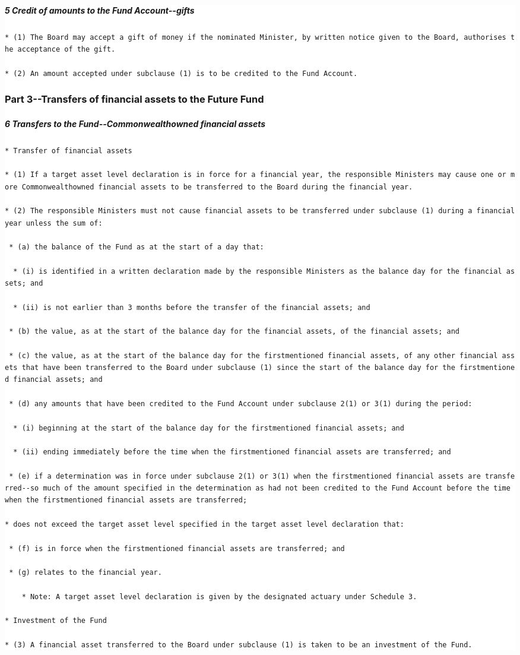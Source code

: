 ##### 5  Credit of amounts to the Fund Account--gifts

    * (1) The Board may accept a gift of money if the nominated Minister, by written notice given to the Board, authorises the acceptance of the gift.

    * (2) An amount accepted under subclause (1) is to be credited to the Fund Account.

### Part 3--Transfers of financial assets to the Future Fund

##### 6  Transfers to the Fund--Commonwealthowned financial assets

    * Transfer of financial assets

    * (1) If a target asset level declaration is in force for a financial year, the responsible Ministers may cause one or more Commonwealthowned financial assets to be transferred to the Board during the financial year.

    * (2) The responsible Ministers must not cause financial assets to be transferred under subclause (1) during a financial year unless the sum of:

     * (a) the balance of the Fund as at the start of a day that:

      * (i) is identified in a written declaration made by the responsible Ministers as the balance day for the financial assets; and

      * (ii) is not earlier than 3 months before the transfer of the financial assets; and

     * (b) the value, as at the start of the balance day for the financial assets, of the financial assets; and

     * (c) the value, as at the start of the balance day for the firstmentioned financial assets, of any other financial assets that have been transferred to the Board under subclause (1) since the start of the balance day for the firstmentioned financial assets; and

     * (d) any amounts that have been credited to the Fund Account under subclause 2(1) or 3(1) during the period:

      * (i) beginning at the start of the balance day for the firstmentioned financial assets; and

      * (ii) ending immediately before the time when the firstmentioned financial assets are transferred; and

     * (e) if a determination was in force under subclause 2(1) or 3(1) when the firstmentioned financial assets are transferred--so much of the amount specified in the determination as had not been credited to the Fund Account before the time when the firstmentioned financial assets are transferred;

    * does not exceed the target asset level specified in the target asset level declaration that: 

     * (f) is in force when the firstmentioned financial assets are transferred; and

     * (g) relates to the financial year.

        * Note: A target asset level declaration is given by the designated actuary under Schedule 3.

    * Investment of the Fund

    * (3) A financial asset transferred to the Board under subclause (1) is taken to be an investment of the Fund.
